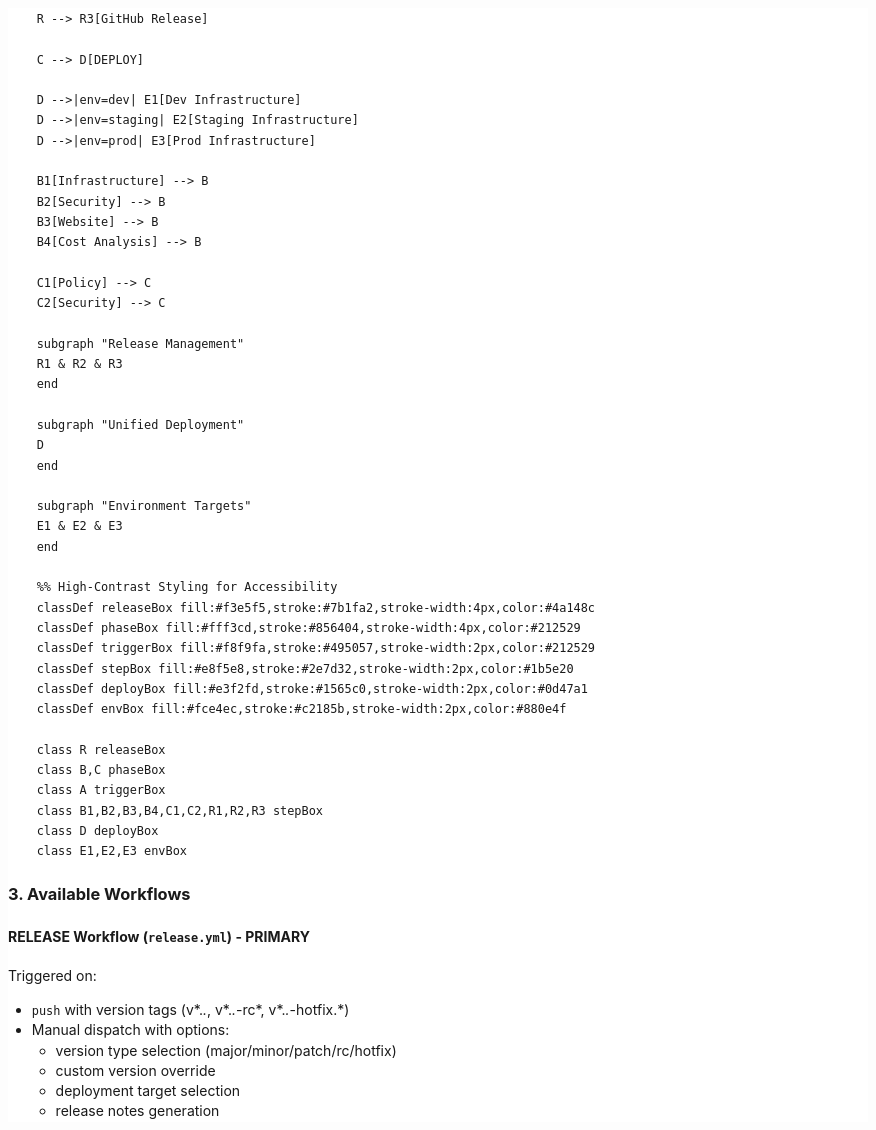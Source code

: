 ```mermaid
    R --> R3[GitHub Release]
    
    C --> D[DEPLOY]
    
    D -->|env=dev| E1[Dev Infrastructure]
    D -->|env=staging| E2[Staging Infrastructure]
    D -->|env=prod| E3[Prod Infrastructure]
    
    B1[Infrastructure] --> B
    B2[Security] --> B
    B3[Website] --> B
    B4[Cost Analysis] --> B
    
    C1[Policy] --> C
    C2[Security] --> C
    
    subgraph "Release Management"
    R1 & R2 & R3
    end
    
    subgraph "Unified Deployment"
    D
    end
    
    subgraph "Environment Targets"
    E1 & E2 & E3
    end
    
    %% High-Contrast Styling for Accessibility
    classDef releaseBox fill:#f3e5f5,stroke:#7b1fa2,stroke-width:4px,color:#4a148c
    classDef phaseBox fill:#fff3cd,stroke:#856404,stroke-width:4px,color:#212529
    classDef triggerBox fill:#f8f9fa,stroke:#495057,stroke-width:2px,color:#212529
    classDef stepBox fill:#e8f5e8,stroke:#2e7d32,stroke-width:2px,color:#1b5e20
    classDef deployBox fill:#e3f2fd,stroke:#1565c0,stroke-width:2px,color:#0d47a1
    classDef envBox fill:#fce4ec,stroke:#c2185b,stroke-width:2px,color:#880e4f
    
    class R releaseBox
    class B,C phaseBox
    class A triggerBox
    class B1,B2,B3,B4,C1,C2,R1,R2,R3 stepBox
    class D deployBox
    class E1,E2,E3 envBox
```

### 3. Available Workflows

#### RELEASE Workflow (`release.yml`) - **PRIMARY**
Triggered on:
- `push` with version tags (v*.*.*, v*.*.*-rc*, v*.*.*-hotfix.*)
- Manual dispatch with options:
  - version type selection (major/minor/patch/rc/hotfix)
  - custom version override
  - deployment target selection
  - release notes generation
